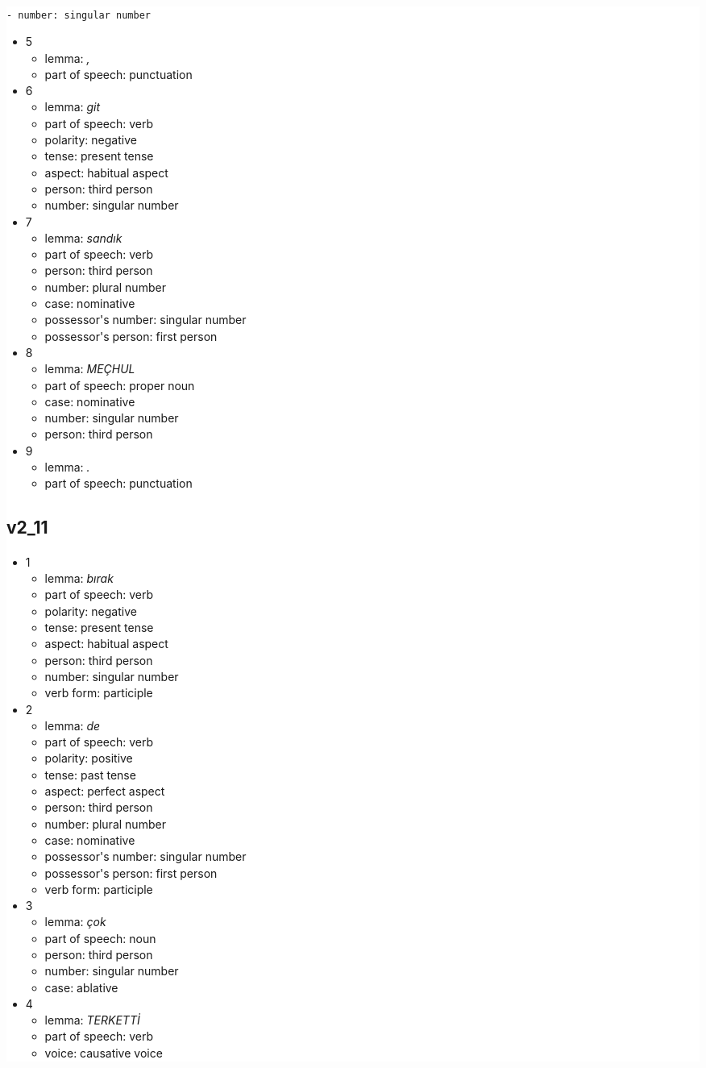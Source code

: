 	- number: singular number
- 5
	- lemma: _,_
	- part of speech: punctuation
- 6
	- lemma: _git_
	- part of speech: verb
	- polarity: negative
	- tense: present tense
	- aspect: habitual aspect
	- person: third person
	- number: singular number
- 7
	- lemma: _sandık_
	- part of speech: verb
	- person: third person
	- number: plural number
	- case: nominative
	- possessor's number: singular number
	- possessor's person: first person
- 8
	- lemma: _MEÇHUL_
	- part of speech: proper noun
	- case: nominative
	- number: singular number
	- person: third person
- 9
	- lemma: _._
	- part of speech: punctuation

## v2_11

- 1
	- lemma: _bırak_
	- part of speech: verb
	- polarity: negative
	- tense: present tense
	- aspect: habitual aspect
	- person: third person
	- number: singular number
	- verb form: participle
- 2
	- lemma: _de_
	- part of speech: verb
	- polarity: positive
	- tense: past tense
	- aspect: perfect aspect
	- person: third person
	- number: plural number
	- case: nominative
	- possessor's number: singular number
	- possessor's person: first person
	- verb form: participle
- 3
	- lemma: _çok_
	- part of speech: noun
	- person: third person
	- number: singular number
	- case: ablative
- 4
	- lemma: _TERKETTİ_
	- part of speech: verb
	- voice: causative voice